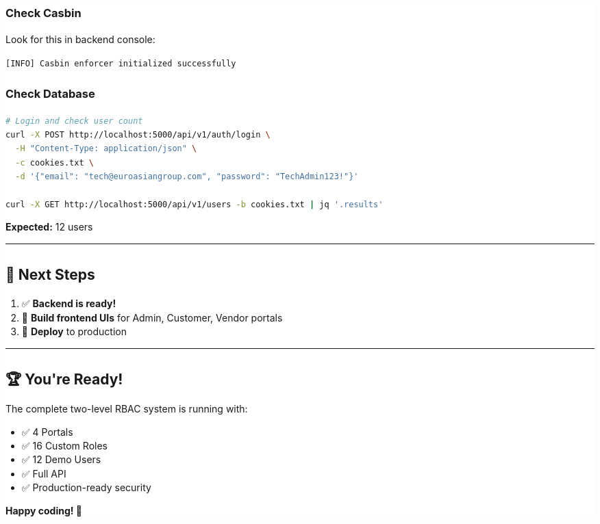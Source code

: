 ### Check Casbin
Look for this in backend console:
```
[INFO] Casbin enforcer initialized successfully
```

### Check Database
```bash
# Login and check user count
curl -X POST http://localhost:5000/api/v1/auth/login \
  -H "Content-Type: application/json" \
  -c cookies.txt \
  -d '{"email": "tech@euroasiangroup.com", "password": "TechAdmin123!"}'

curl -X GET http://localhost:5000/api/v1/users -b cookies.txt | jq '.results'
```

**Expected:** 12 users

---

## 🎯 Next Steps

1. ✅ **Backend is ready!**
2. 🔨 **Build frontend UIs** for Admin, Customer, Vendor portals
3. 🚀 **Deploy** to production

---

## 🏆 You're Ready!

The complete two-level RBAC system is running with:
- ✅ 4 Portals
- ✅ 16 Custom Roles
- ✅ 12 Demo Users
- ✅ Full API
- ✅ Production-ready security

**Happy coding! 🎉**

